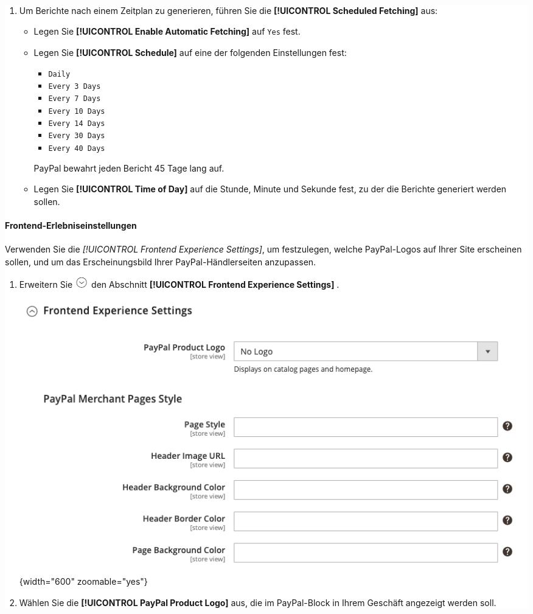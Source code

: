 1. Um Berichte nach einem Zeitplan zu generieren, führen Sie die **[!UICONTROL Scheduled Fetching]** aus:

   - Legen Sie **[!UICONTROL Enable Automatic Fetching]** auf `Yes` fest.

   - Legen Sie **[!UICONTROL Schedule]** auf eine der folgenden Einstellungen fest:

      - `Daily`
      - `Every 3 Days`
      - `Every 7 Days`
      - `Every 10 Days`
      - `Every 14 Days`
      - `Every 30 Days`
      - `Every 40 Days`

     PayPal bewahrt jeden Bericht 45 Tage lang auf.

   - Legen Sie **[!UICONTROL Time of Day]** auf die Stunde, Minute und Sekunde fest, zu der die Berichte generiert werden sollen.

#### Frontend-Erlebniseinstellungen

Verwenden Sie die _[!UICONTROL Frontend Experience Settings]_, um festzulegen, welche PayPal-Logos auf Ihrer Site erscheinen sollen, und um das Erscheinungsbild Ihrer PayPal-Händlerseiten anzupassen.

1. Erweitern Sie ![Erweiterungsauswahl](../assets/icon-display-expand.png) den Abschnitt **[!UICONTROL Frontend Experience Settings]** .

   ![PayPal-Frontend-Erlebniseinstellungen](../configuration-reference/sales/assets/payment-methods-paypal-payments-advanced-frontend-experience-settings.png){width="600" zoomable="yes"}

1. Wählen Sie die **[!UICONTROL PayPal Product Logo]** aus, die im PayPal-Block in Ihrem Geschäft angezeigt werden soll.


[1]: https://www.paypal.com/webapps/mpp/how-to-sell-online
[2]: https://manager.paypal.com/
[3]: https://www.paypalobjects.com/en_AU/vhelp/paypalmanager_help/credit_card_numbers.htm
[4]: https://developer.paypal.com/docs/payflow/gs-ppa-hosted-pages/
